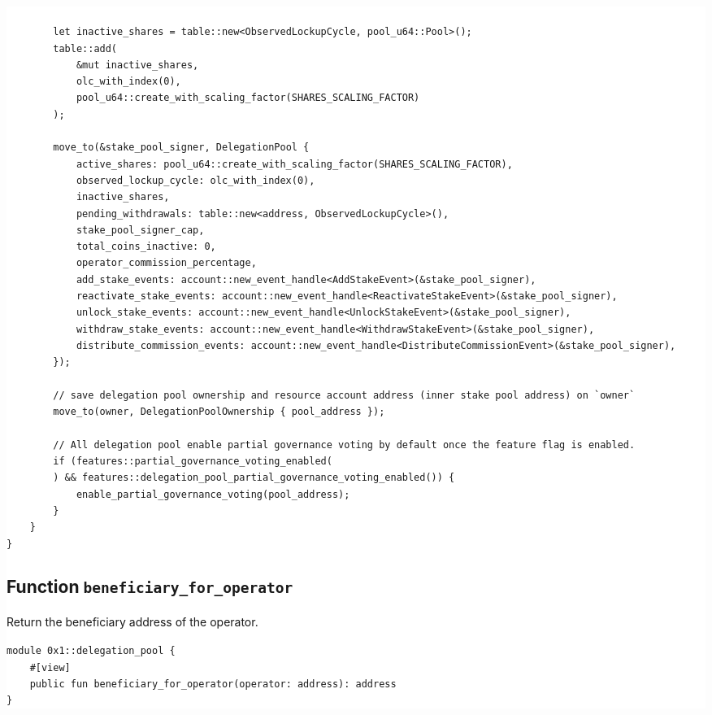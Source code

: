 ```move

        let inactive_shares = table::new<ObservedLockupCycle, pool_u64::Pool>();
        table::add(
            &mut inactive_shares,
            olc_with_index(0),
            pool_u64::create_with_scaling_factor(SHARES_SCALING_FACTOR)
        );

        move_to(&stake_pool_signer, DelegationPool {
            active_shares: pool_u64::create_with_scaling_factor(SHARES_SCALING_FACTOR),
            observed_lockup_cycle: olc_with_index(0),
            inactive_shares,
            pending_withdrawals: table::new<address, ObservedLockupCycle>(),
            stake_pool_signer_cap,
            total_coins_inactive: 0,
            operator_commission_percentage,
            add_stake_events: account::new_event_handle<AddStakeEvent>(&stake_pool_signer),
            reactivate_stake_events: account::new_event_handle<ReactivateStakeEvent>(&stake_pool_signer),
            unlock_stake_events: account::new_event_handle<UnlockStakeEvent>(&stake_pool_signer),
            withdraw_stake_events: account::new_event_handle<WithdrawStakeEvent>(&stake_pool_signer),
            distribute_commission_events: account::new_event_handle<DistributeCommissionEvent>(&stake_pool_signer),
        });

        // save delegation pool ownership and resource account address (inner stake pool address) on `owner`
        move_to(owner, DelegationPoolOwnership { pool_address });

        // All delegation pool enable partial governance voting by default once the feature flag is enabled.
        if (features::partial_governance_voting_enabled(
        ) && features::delegation_pool_partial_governance_voting_enabled()) {
            enable_partial_governance_voting(pool_address);
        }
    }
}
```


<a id="0x1_delegation_pool_beneficiary_for_operator"></a>

## Function `beneficiary_for_operator`

Return the beneficiary address of the operator.


```move
module 0x1::delegation_pool {
    #[view]
    public fun beneficiary_for_operator(operator: address): address
}
```
